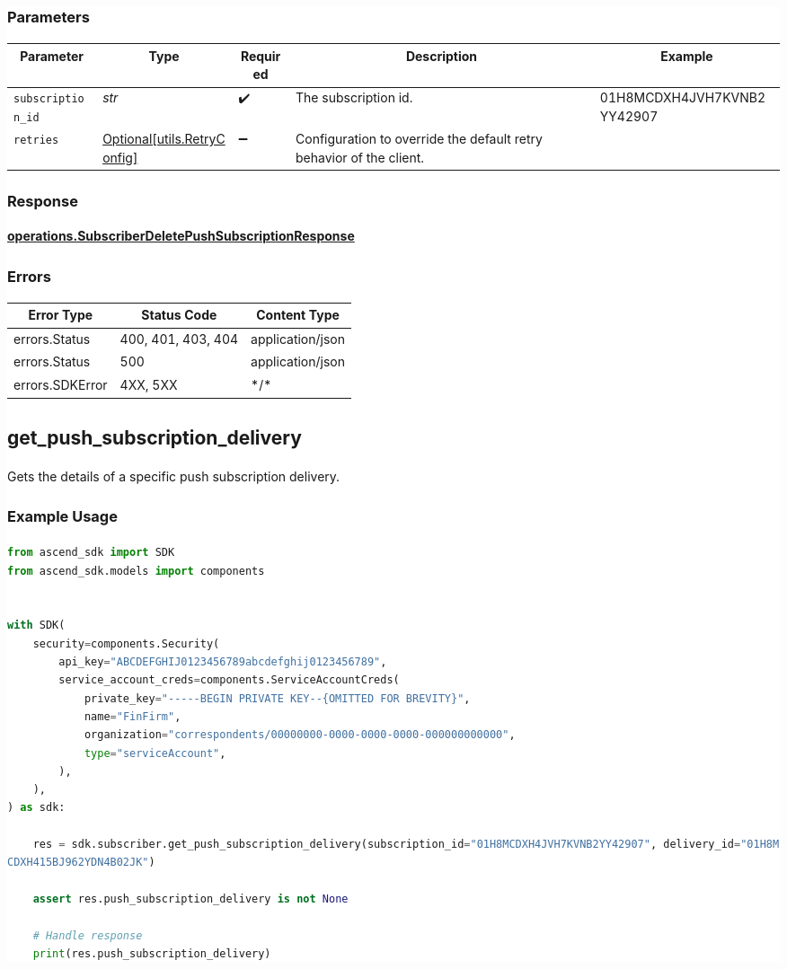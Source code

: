 ### Parameters

| Parameter                                                           | Type                                                                | Required                                                            | Description                                                         | Example                                                             |
| ------------------------------------------------------------------- | ------------------------------------------------------------------- | ------------------------------------------------------------------- | ------------------------------------------------------------------- | ------------------------------------------------------------------- |
| `subscription_id`                                                   | *str*                                                               | :heavy_check_mark:                                                  | The subscription id.                                                | 01H8MCDXH4JVH7KVNB2YY42907                                          |
| `retries`                                                           | [Optional[utils.RetryConfig]](../../models/utils/retryconfig.md)    | :heavy_minus_sign:                                                  | Configuration to override the default retry behavior of the client. |                                                                     |

### Response

**[operations.SubscriberDeletePushSubscriptionResponse](../../models/operations/subscriberdeletepushsubscriptionresponse.md)**

### Errors

| Error Type         | Status Code        | Content Type       |
| ------------------ | ------------------ | ------------------ |
| errors.Status      | 400, 401, 403, 404 | application/json   |
| errors.Status      | 500                | application/json   |
| errors.SDKError    | 4XX, 5XX           | \*/\*              |

## get_push_subscription_delivery

Gets the details of a specific push subscription delivery.

### Example Usage


```python
from ascend_sdk import SDK
from ascend_sdk.models import components


with SDK(
    security=components.Security(
        api_key="ABCDEFGHIJ0123456789abcdefghij0123456789",
        service_account_creds=components.ServiceAccountCreds(
            private_key="-----BEGIN PRIVATE KEY--{OMITTED FOR BREVITY}",
            name="FinFirm",
            organization="correspondents/00000000-0000-0000-0000-000000000000",
            type="serviceAccount",
        ),
    ),
) as sdk:

    res = sdk.subscriber.get_push_subscription_delivery(subscription_id="01H8MCDXH4JVH7KVNB2YY42907", delivery_id="01H8MCDXH415BJ962YDN4B02JK")

    assert res.push_subscription_delivery is not None

    # Handle response
    print(res.push_subscription_delivery)

```
